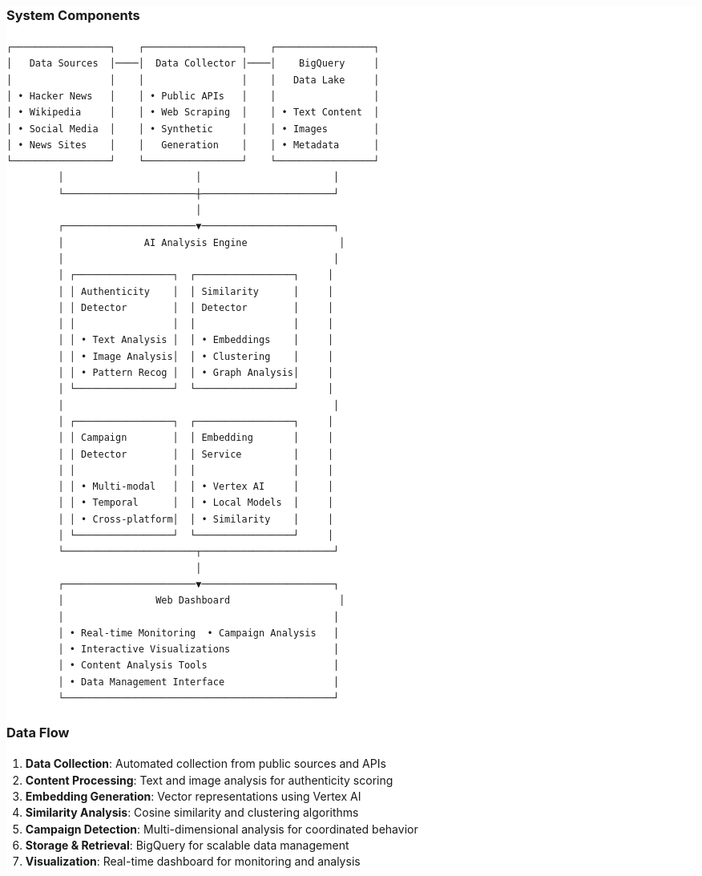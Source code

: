 ### System Components

```
┌─────────────────┐    ┌─────────────────┐    ┌─────────────────┐
│   Data Sources  │────│  Data Collector │────│    BigQuery     │
│                 │    │                 │    │   Data Lake     │
│ • Hacker News   │    │ • Public APIs   │    │                 │
│ • Wikipedia     │    │ • Web Scraping  │    │ • Text Content  │
│ • Social Media  │    │ • Synthetic     │    │ • Images        │
│ • News Sites    │    │   Generation    │    │ • Metadata      │
└─────────────────┘    └─────────────────┘    └─────────────────┘
         │                       │                       │
         └───────────────────────┼───────────────────────┘
                                 │
         ┌───────────────────────▼───────────────────────┐
         │              AI Analysis Engine                │
         │                                               │
         │ ┌─────────────────┐  ┌─────────────────┐     │
         │ │ Authenticity    │  │ Similarity      │     │
         │ │ Detector        │  │ Detector        │     │
         │ │                 │  │                 │     │
         │ │ • Text Analysis │  │ • Embeddings    │     │
         │ │ • Image Analysis│  │ • Clustering    │     │
         │ │ • Pattern Recog │  │ • Graph Analysis│     │
         │ └─────────────────┘  └─────────────────┘     │
         │                                               │
         │ ┌─────────────────┐  ┌─────────────────┐     │
         │ │ Campaign        │  │ Embedding       │     │
         │ │ Detector        │  │ Service         │     │
         │ │                 │  │                 │     │
         │ │ • Multi-modal   │  │ • Vertex AI     │     │
         │ │ • Temporal      │  │ • Local Models  │     │
         │ │ • Cross-platform│  │ • Similarity    │     │
         │ └─────────────────┘  └─────────────────┘     │
         └───────────────────────┬───────────────────────┘
                                 │
         ┌───────────────────────▼───────────────────────┐
         │                Web Dashboard                   │
         │                                               │
         │ • Real-time Monitoring  • Campaign Analysis   │
         │ • Interactive Visualizations                  │
         │ • Content Analysis Tools                      │
         │ • Data Management Interface                   │
         └───────────────────────────────────────────────┘
```

### Data Flow

1. **Data Collection**: Automated collection from public sources and APIs
2. **Content Processing**: Text and image analysis for authenticity scoring
3. **Embedding Generation**: Vector representations using Vertex AI
4. **Similarity Analysis**: Cosine similarity and clustering algorithms
5. **Campaign Detection**: Multi-dimensional analysis for coordinated behavior
6. **Storage & Retrieval**: BigQuery for scalable data management
7. **Visualization**: Real-time dashboard for monitoring and analysis
